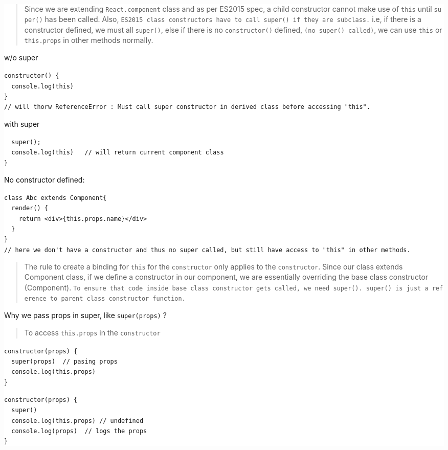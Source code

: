> Since we are extending `React.component` class and as per ES2015 spec, a child constructor cannot make use of `this` until `super()` has been called. Also, `ES2015 class constructors have to call super() if they are subclass.`
> i.e, if there is a constructor defined, we must all `super()`, else if there is no `constructor()` defined, `(no super() called)`, we can use `this` or `this.props` in other methods normally.

w/o super

```
constructor() {
  console.log(this)
}
// will thorw ReferenceError : Must call super constructor in derived class before accessing "this".
```

with super

```constructor() {
  super();
  console.log(this)   // will return current component class
}
```

No constructor defined:

```
class Abc extends Component{
  render() {
    return <div>{this.props.name}</div>
  }
}
// here we don't have a constructor and thus no super called, but still have access to "this" in other methods.
```

> The rule to create a binding for `this` for the `constructor` only applies to the `constructor`. Since our class extends Component class, if we define a constructor in our component, we are essentially overriding the base class constructor (Component). `To ensure that code inside base class constructor gets called, we need super(). super() is just a reference to parent class constructor function.`

Why we pass props in super, like `super(props)` ?

> To access `this.props` in the `constructor`

```
constructor(props) {
  super(props)  // pasing props
  console.log(this.props)
}
```

```
constructor(props) {
  super()
  console.log(this.props) // undefined
  console.log(props)  // logs the props
}
```
